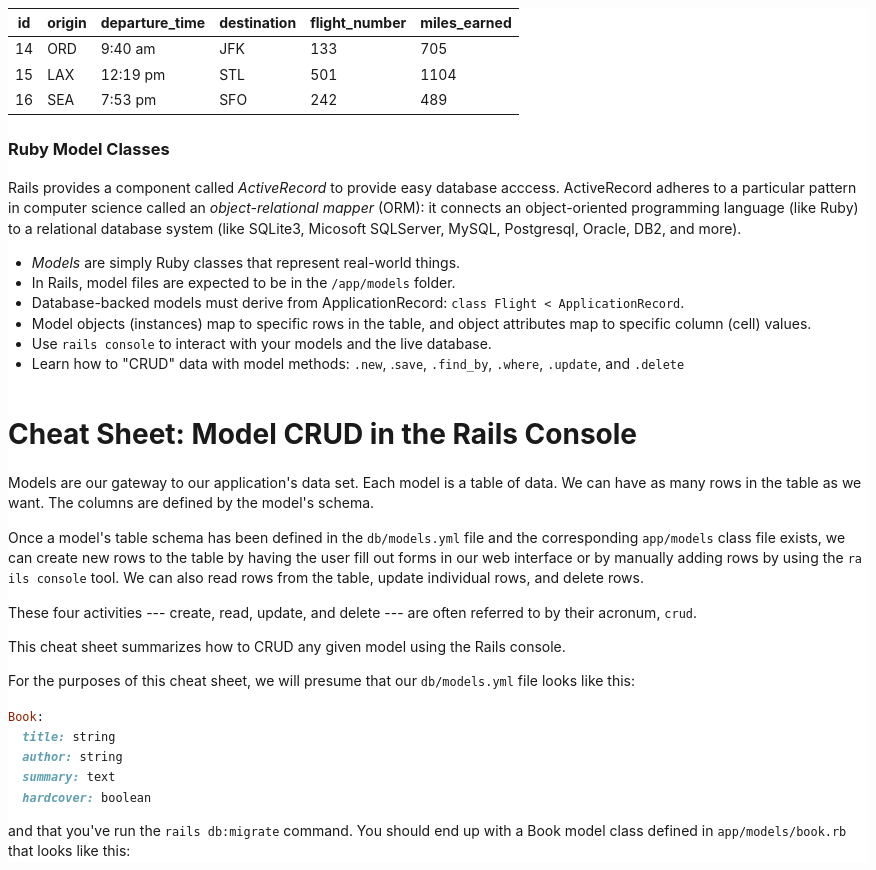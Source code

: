|id|origin|departure_time|destination|flight_number|miles_earned|
|--|------|--------------|-----------|-------------|------------|
|14|ORD|9:40 am|JFK|133|705|
|15|LAX|12:19 pm|STL|501|1104|
|16|SEA|7:53 pm|SFO|242|489|
### Ruby Model Classes

Rails provides a component called _ActiveRecord_ to provide easy database acccess.  ActiveRecord adheres to a particular
pattern in computer science called an _object-relational mapper_ (ORM): it connects an object-oriented programming language (like Ruby)
to a relational database system (like SQLite3, Micosoft SQLServer, MySQL, Postgresql, Oracle, DB2, and more).

* _Models_ are simply Ruby classes that represent real-world things.
* In Rails, model files are expected to be in the `/app/models` folder.
* Database-backed models must derive from ApplicationRecord:  `class Flight < ApplicationRecord`.
* Model objects (instances) map to specific rows in the table, and object attributes map to specific column (cell) values.
* Use `rails console` to interact with your models and the live database.
* Learn how to "CRUD" data with model methods: `.new`, .`save`, `.find_by`, `.where`, `.update`, and `.delete`

# Cheat Sheet: Model CRUD in the Rails Console

Models are our gateway to our application's data set.  Each model is a table of data.  We can have as many rows in the table as we want.  The columns are defined by the model's schema.

Once a model's table schema has been defined in the `db/models.yml` file and the corresponding `app/models` class file exists, we can create new rows to the table by having the user fill out forms in our web interface or by manually adding rows by using the `rails console` tool.  We can also read rows from the table, update individual rows, and delete rows.

These four activities --- create, read, update, and delete --- are often referred to by their acronum, `crud`.

This cheat sheet summarizes how to CRUD any given model using the Rails console.

For the purposes of this cheat sheet, we will presume that our `db/models.yml` file looks like this:

``` ruby
Book:
  title: string
  author: string
  summary: text
  hardcover: boolean
```

and that you've run the `rails db:migrate` command.  You should end up with a Book model class defined in `app/models/book.rb` that looks like this:

